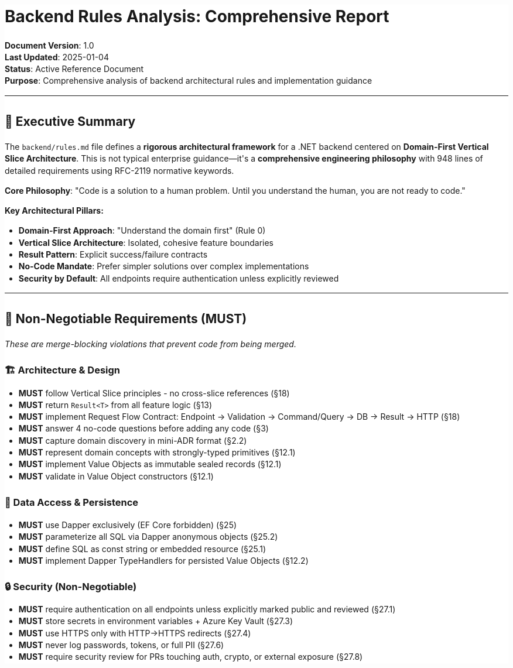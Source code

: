 # Backend Rules Analysis: Comprehensive Report

**Document Version**: 1.0  
**Last Updated**: 2025-01-04  
**Status**: Active Reference Document  
**Purpose**: Comprehensive analysis of backend architectural rules and implementation guidance

---

## 🎯 Executive Summary

The `backend/rules.md` file defines a **rigorous architectural framework** for a .NET backend centered on **Domain-First Vertical Slice Architecture**. This is not typical enterprise guidance—it's a **comprehensive engineering philosophy** with 948 lines of detailed requirements using RFC-2119 normative keywords.

**Core Philosophy**: "Code is a solution to a human problem. Until you understand the human, you are not ready to code."

**Key Architectural Pillars:**
- **Domain-First Approach**: "Understand the domain first" (Rule 0)
- **Vertical Slice Architecture**: Isolated, cohesive feature boundaries
- **Result Pattern**: Explicit success/failure contracts
- **No-Code Mandate**: Prefer simpler solutions over complex implementations
- **Security by Default**: All endpoints require authentication unless explicitly reviewed

---

## 🚫 Non-Negotiable Requirements (MUST)

*These are merge-blocking violations that prevent code from being merged.*

### 🏗️ Architecture & Design
- **MUST** follow Vertical Slice principles - no cross-slice references (§18)
- **MUST** return `Result<T>` from all feature logic (§13)
- **MUST** implement Request Flow Contract: Endpoint → Validation → Command/Query → DB → Result → HTTP (§18)
- **MUST** answer 4 no-code questions before adding any code (§3)
- **MUST** capture domain discovery in mini-ADR format (§2.2)
- **MUST** represent domain concepts with strongly-typed primitives (§12.1)
- **MUST** implement Value Objects as immutable sealed records (§12.1)
- **MUST** validate in Value Object constructors (§12.1)

### 💾 Data Access & Persistence
- **MUST** use Dapper exclusively (EF Core forbidden) (§25)
- **MUST** parameterize all SQL via Dapper anonymous objects (§25.2)
- **MUST** define SQL as const string or embedded resource (§25.1)
- **MUST** implement Dapper TypeHandlers for persisted Value Objects (§12.2)

### 🔒 Security (Non-Negotiable)
- **MUST** require authentication on all endpoints unless explicitly marked public and reviewed (§27.1)
- **MUST** store secrets in environment variables + Azure Key Vault (§27.3)
- **MUST** use HTTPS only with HTTP→HTTPS redirects (§27.4)
- **MUST** never log passwords, tokens, or full PII (§27.6)
- **MUST** require security review for PRs touching auth, crypto, or external exposure (§27.8)
